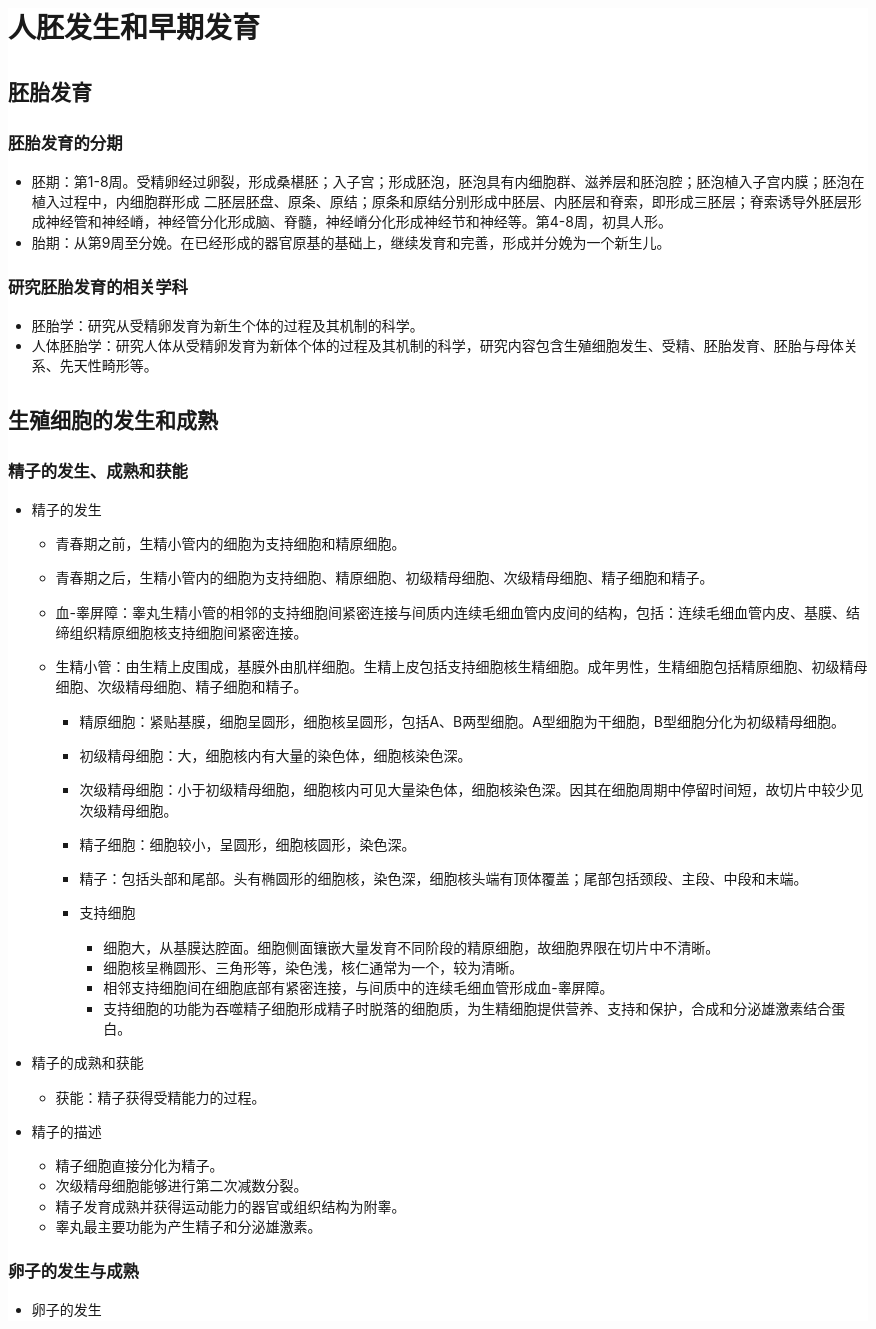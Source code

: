 # 人胚发生和早期发育

## 胚胎发育

### 胚胎发育的分期

- 胚期：第1-8周。受精卵经过卵裂，形成桑椹胚；入子宫；形成胚泡，胚泡具有内细胞群、滋养层和胚泡腔；胚泡植入子宫内膜；胚泡在植入过程中，内细胞群形成 二胚层胚盘、原条、原结；原条和原结分别形成中胚层、内胚层和脊索，即形成三胚层；脊索诱导外胚层形成神经管和神经嵴，神经管分化形成脑、脊髓，神经嵴分化形成神经节和神经等。第4-8周，初具人形。
- 胎期：从第9周至分娩。在已经形成的器官原基的基础上，继续发育和完善，形成并分娩为一个新生儿。

### 研究胚胎发育的相关学科

- 胚胎学：研究从受精卵发育为新生个体的过程及其机制的科学。
- 人体胚胎学：研究人体从受精卵发育为新体个体的过程及其机制的科学，研究内容包含生殖细胞发生、受精、胚胎发育、胚胎与母体关系、先天性畸形等。

## 生殖细胞的发生和成熟

### 精子的发生、成熟和获能

- 精子的发生

	- 青春期之前，生精小管内的细胞为支持细胞和精原细胞。
	- 青春期之后，生精小管内的细胞为支持细胞、精原细胞、初级精母细胞、次级精母细胞、精子细胞和精子。
	- 血-睾屏障：睾丸生精小管的相邻的支持细胞间紧密连接与间质内连续毛细血管内皮间的结构，包括：连续毛细血管内皮、基膜、结缔组织精原细胞核支持细胞间紧密连接。
	- 生精小管：由生精上皮围成，基膜外由肌样细胞。生精上皮包括支持细胞核生精细胞。成年男性，生精细胞包括精原细胞、初级精母细胞、次级精母细胞、精子细胞和精子。

		- 精原细胞：紧贴基膜，细胞呈圆形，细胞核呈圆形，包括A、B两型细胞。A型细胞为干细胞，B型细胞分化为初级精母细胞。
		- 初级精母细胞：大，细胞核内有大量的染色体，细胞核染色深。
		- 次级精母细胞：小于初级精母细胞，细胞核内可见大量染色体，细胞核染色深。因其在细胞周期中停留时间短，故切片中较少见次级精母细胞。
		- 精子细胞：细胞较小，呈圆形，细胞核圆形，染色深。
		- 精子：包括头部和尾部。头有椭圆形的细胞核，染色深，细胞核头端有顶体覆盖；尾部包括颈段、主段、中段和末端。
		- 支持细胞

			- 细胞大，从基膜达腔面。细胞侧面镶嵌大量发育不同阶段的精原细胞，故细胞界限在切片中不清晰。
			- 细胞核呈椭圆形、三角形等，染色浅，核仁通常为一个，较为清晰。
			- 相邻支持细胞间在细胞底部有紧密连接，与间质中的连续毛细血管形成血-睾屏障。
			- 支持细胞的功能为吞噬精子细胞形成精子时脱落的细胞质，为生精细胞提供营养、支持和保护，合成和分泌雄激素结合蛋白。

- 精子的成熟和获能

	- 获能：精子获得受精能力的过程。

- 精子的描述

	- 精子细胞直接分化为精子。
	- 次级精母细胞能够进行第二次减数分裂。
	- 精子发育成熟并获得运动能力的器官或组织结构为附睾。
	- 睾丸最主要功能为产生精子和分泌雄激素。

### 卵子的发生与成熟

- 卵子的发生

